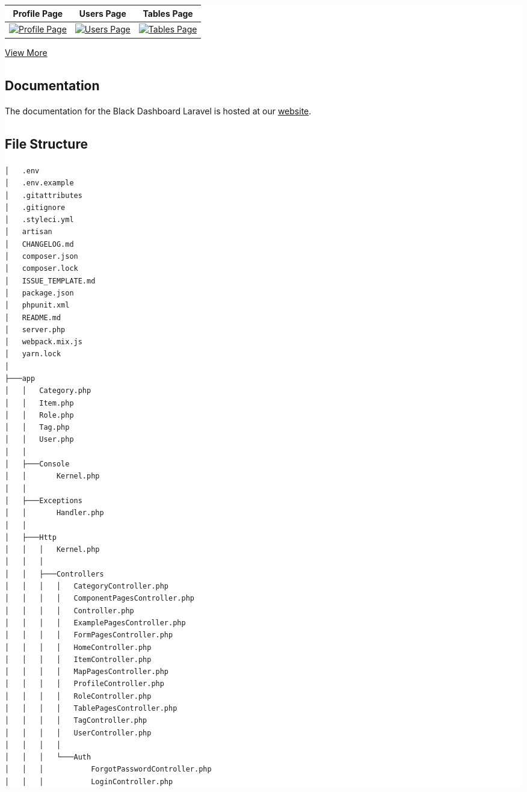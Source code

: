 | Profile Page | Users Page | Tables Page  |
| --- | --- | ---  |
| [![Profile Page](https://github.com/creativetimofficial/public-assets/raw/master/black-dashboard-pro-laravel/Profile.png)](https://black-dashboard-pro-laravel.creative-tim.com/profile?ref=bdl-readme)  | [![Users Page](https://github.com/creativetimofficial/public-assets/raw/master/black-dashboard-pro-laravel/Users.png)](https://black-dashboard-pro-laravel.creative-tim.com/user?ref=bdl-readme) | [![Tables Page](https://github.com/creativetimofficial/public-assets/raw/master/black-dashboard-pro-laravel/Tables.png)](https://black-dashboard-pro-laravel.creative-tim.com/table-list?ref=bdl-readme)
[View More](https://black-dashboard-pro-laravel.creative-tim.com/?ref=bdl-readme)

## Documentation
The documentation for the Black Dashboard Laravel is hosted at our [website](https://black-dashboard-pro-laravel.creative-tim.com/docs/getting-started/laravel-setup.html?ref=bdlreadme).

## File Structure
```
│   .env
│   .env.example
│   .gitattributes
│   .gitignore
│   .styleci.yml
│   artisan
│   CHANGELOG.md
│   composer.json
│   composer.lock
│   ISSUE_TEMPLATE.md
│   package.json
│   phpunit.xml
│   README.md
│   server.php
│   webpack.mix.js
│   yarn.lock
│   
├───app
│   │   Category.php
│   │   Item.php
│   │   Role.php
│   │   Tag.php
│   │   User.php
│   │   
│   ├───Console
│   │       Kernel.php
│   │       
│   ├───Exceptions
│   │       Handler.php
│   │       
│   ├───Http
│   │   │   Kernel.php
│   │   │   
│   │   ├───Controllers
│   │   │   │   CategoryController.php
│   │   │   │   ComponentPagesController.php
│   │   │   │   Controller.php
│   │   │   │   ExamplePagesController.php
│   │   │   │   FormPagesController.php
│   │   │   │   HomeController.php
│   │   │   │   ItemController.php
│   │   │   │   MapPagesController.php
│   │   │   │   ProfileController.php
│   │   │   │   RoleController.php
│   │   │   │   TablePagesController.php
│   │   │   │   TagController.php
│   │   │   │   UserController.php
│   │   │   │   
│   │   │   └───Auth
│   │   │           ForgotPasswordController.php
│   │   │           LoginController.php
```